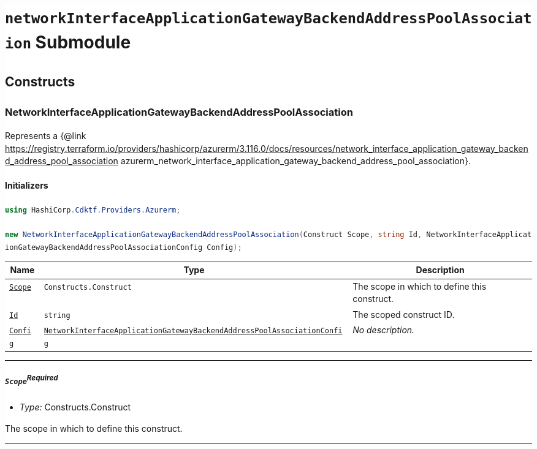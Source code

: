 # `networkInterfaceApplicationGatewayBackendAddressPoolAssociation` Submodule <a name="`networkInterfaceApplicationGatewayBackendAddressPoolAssociation` Submodule" id="@cdktf/provider-azurerm.networkInterfaceApplicationGatewayBackendAddressPoolAssociation"></a>

## Constructs <a name="Constructs" id="Constructs"></a>

### NetworkInterfaceApplicationGatewayBackendAddressPoolAssociation <a name="NetworkInterfaceApplicationGatewayBackendAddressPoolAssociation" id="@cdktf/provider-azurerm.networkInterfaceApplicationGatewayBackendAddressPoolAssociation.NetworkInterfaceApplicationGatewayBackendAddressPoolAssociation"></a>

Represents a {@link https://registry.terraform.io/providers/hashicorp/azurerm/3.116.0/docs/resources/network_interface_application_gateway_backend_address_pool_association azurerm_network_interface_application_gateway_backend_address_pool_association}.

#### Initializers <a name="Initializers" id="@cdktf/provider-azurerm.networkInterfaceApplicationGatewayBackendAddressPoolAssociation.NetworkInterfaceApplicationGatewayBackendAddressPoolAssociation.Initializer"></a>

```csharp
using HashiCorp.Cdktf.Providers.Azurerm;

new NetworkInterfaceApplicationGatewayBackendAddressPoolAssociation(Construct Scope, string Id, NetworkInterfaceApplicationGatewayBackendAddressPoolAssociationConfig Config);
```

| **Name** | **Type** | **Description** |
| --- | --- | --- |
| <code><a href="#@cdktf/provider-azurerm.networkInterfaceApplicationGatewayBackendAddressPoolAssociation.NetworkInterfaceApplicationGatewayBackendAddressPoolAssociation.Initializer.parameter.scope">Scope</a></code> | <code>Constructs.Construct</code> | The scope in which to define this construct. |
| <code><a href="#@cdktf/provider-azurerm.networkInterfaceApplicationGatewayBackendAddressPoolAssociation.NetworkInterfaceApplicationGatewayBackendAddressPoolAssociation.Initializer.parameter.id">Id</a></code> | <code>string</code> | The scoped construct ID. |
| <code><a href="#@cdktf/provider-azurerm.networkInterfaceApplicationGatewayBackendAddressPoolAssociation.NetworkInterfaceApplicationGatewayBackendAddressPoolAssociation.Initializer.parameter.config">Config</a></code> | <code><a href="#@cdktf/provider-azurerm.networkInterfaceApplicationGatewayBackendAddressPoolAssociation.NetworkInterfaceApplicationGatewayBackendAddressPoolAssociationConfig">NetworkInterfaceApplicationGatewayBackendAddressPoolAssociationConfig</a></code> | *No description.* |

---

##### `Scope`<sup>Required</sup> <a name="Scope" id="@cdktf/provider-azurerm.networkInterfaceApplicationGatewayBackendAddressPoolAssociation.NetworkInterfaceApplicationGatewayBackendAddressPoolAssociation.Initializer.parameter.scope"></a>

- *Type:* Constructs.Construct

The scope in which to define this construct.

---
